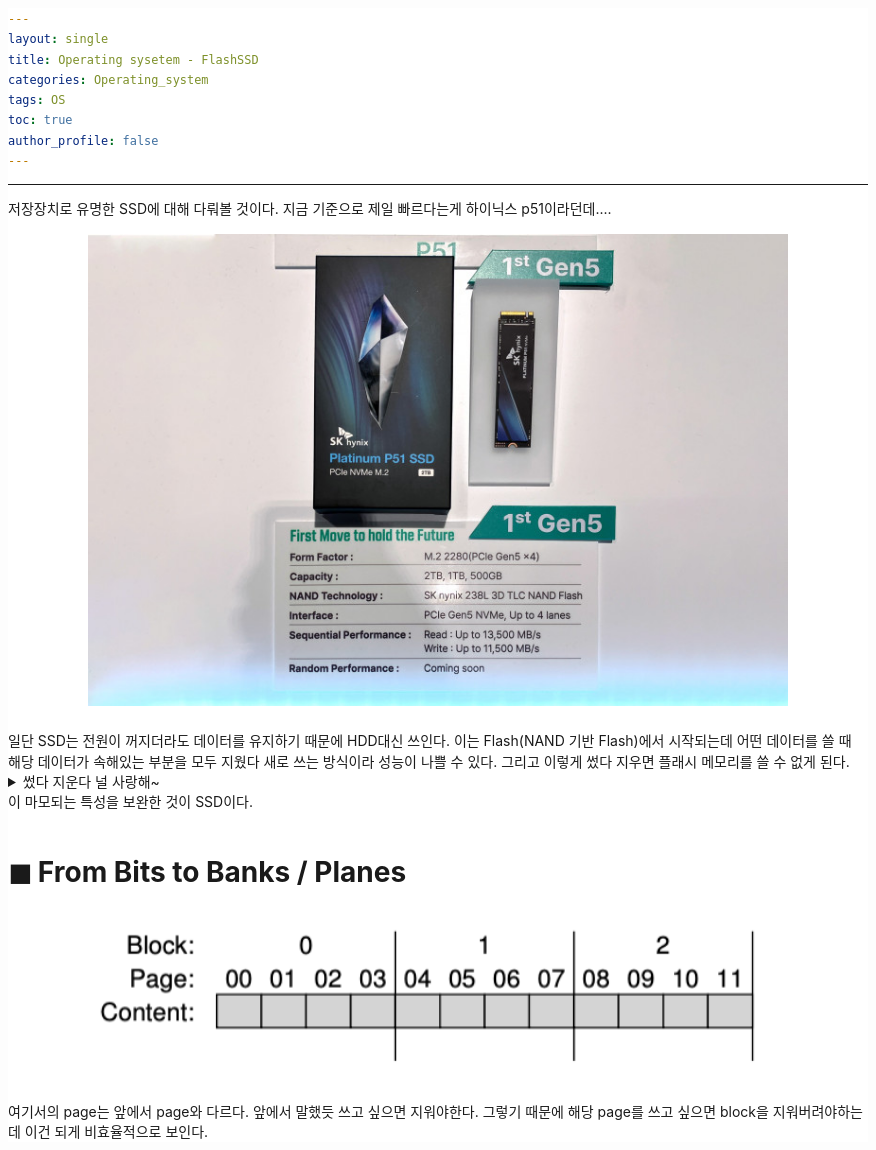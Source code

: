 ```yaml
---
layout: single
title: Operating sysetem - FlashSSD
categories: Operating_system
tags: OS
toc: true
author_profile: false
---
```

- - -
저장장치로 유명한 SSD에 대해 다뤄볼 것이다. 지금 기준으로 제일 빠르다는게 하이닉스 p51이라던데....
<center><img src="/images/OS/p51.jpg" width = "700"></center><br>
일단 SSD는 전원이 꺼지더라도 데이터를 유지하기 때문에 HDD대신 쓰인다. 이는 Flash(NAND 기반 Flash)에서 시작되는데 어떤 데이터를 쓸 때 해당 데이터가 속해있는 부분을 모두 지웠다 새로 쓰는 방식이라 성능이 나쁠 수 있다. 그리고 이렇게 썼다 지우면 플래시 메모리를 쓸 수 없게 된다. 
<details><summary>썼다 지운다 널 사랑해~</summary></details>
이 마모되는 특성을 보완한 것이 SSD이다. 

# ◼︎ From Bits to Banks / Planes
<center><img src="/images/OS/ssd_chip.png" width = "700"></center><br>
여기서의 page는 앞에서 page와 다르다. 앞에서 말했듯 쓰고 싶으면 지워야한다. 그렇기 때문에 해당 page를 쓰고 싶으면 block을 지워버려야하는데 이건 되게 비효율적으로 보인다.
